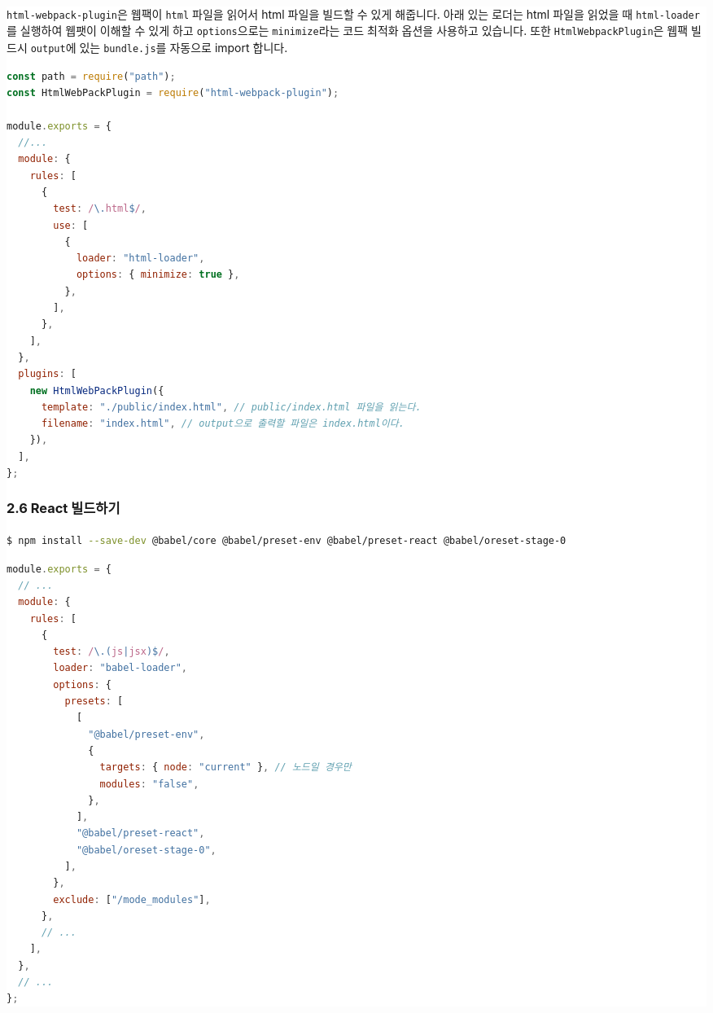 `html-webpack-plugin`은 웹팩이 `html` 파일을 읽어서 html 파일을 빌드할 수 있게 해줍니다. 아래 있는 로더는 html 파일을 읽었을 때 `html-loader`를 실행하여 웹팻이 이해할 수 있게 하고 `options`으로는 `minimize`라는 코드 최적화 옵션을 사용하고 있습니다. 또한 `HtmlWebpackPlugin`은 웹팩 빌드시 `output`에 있는 `bundle.js`를 자동으로 import 합니다.

```javascript
const path = require("path");
const HtmlWebPackPlugin = require("html-webpack-plugin");

module.exports = {
  //...
  module: {
    rules: [
      {
        test: /\.html$/,
        use: [
          {
            loader: "html-loader",
            options: { minimize: true },
          },
        ],
      },
    ],
  },
  plugins: [
    new HtmlWebPackPlugin({
      template: "./public/index.html", // public/index.html 파일을 읽는다.
      filename: "index.html", // output으로 출력할 파일은 index.html이다.
    }),
  ],
};
```

### 2.6 React 빌드하기

```bash
$ npm install --save-dev @babel/core @babel/preset-env @babel/preset-react @babel/oreset-stage-0
```

```javascript
module.exports = {
  // ...
  module: {
    rules: [
      {
        test: /\.(js|jsx)$/,
        loader: "babel-loader",
        options: {
          presets: [
            [
              "@babel/preset-env",
              {
                targets: { node: "current" }, // 노드일 경우만
                modules: "false",
              },
            ],
            "@babel/preset-react",
            "@babel/oreset-stage-0",
          ],
        },
        exclude: ["/mode_modules"],
      },
      // ...
    ],
  },
  // ...
};
```